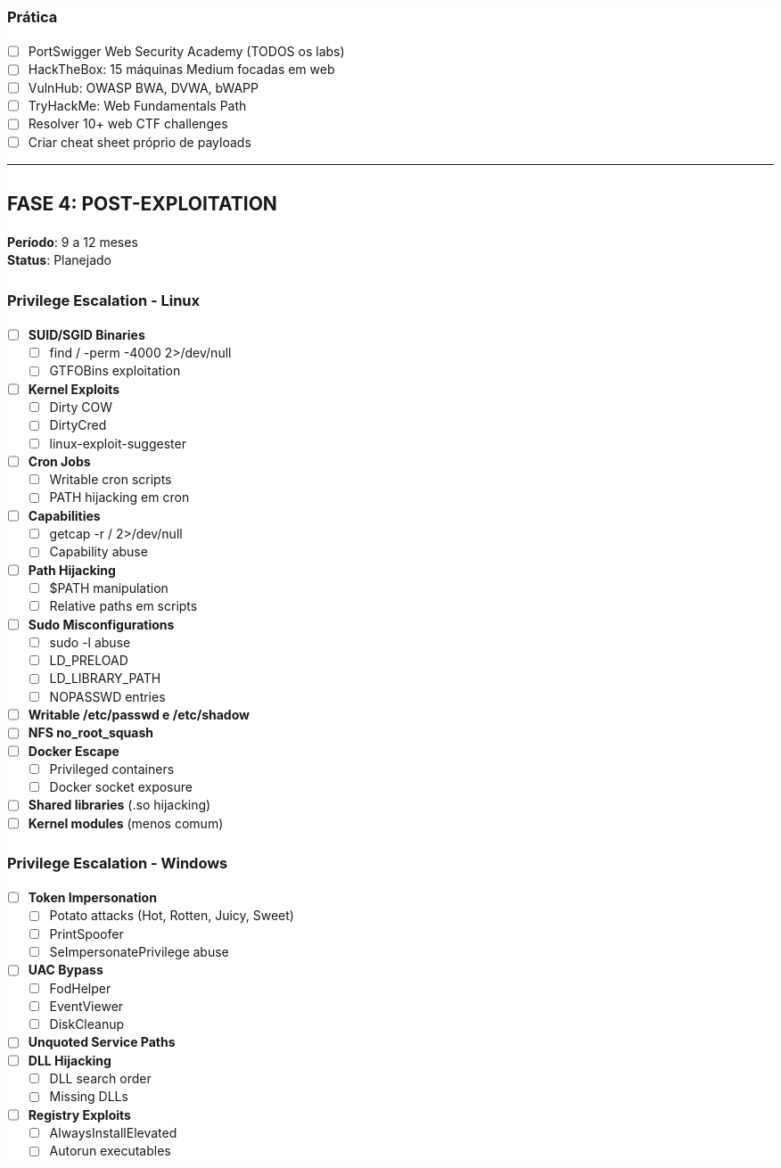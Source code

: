 ### Prática

- [ ] PortSwigger Web Security Academy (TODOS os labs)
- [ ] HackTheBox: 15 máquinas Medium focadas em web
- [ ] VulnHub: OWASP BWA, DVWA, bWAPP
- [ ] TryHackMe: Web Fundamentals Path
- [ ] Resolver 10+ web CTF challenges
- [ ] Criar cheat sheet próprio de payloads

---

## FASE 4: POST-EXPLOITATION

**Período**: 9 a 12 meses  
**Status**: Planejado

### Privilege Escalation - Linux

- [ ] **SUID/SGID Binaries**
  - [ ] find / -perm -4000 2>/dev/null
  - [ ] GTFOBins exploitation
- [ ] **Kernel Exploits**
  - [ ] Dirty COW
  - [ ] DirtyCred
  - [ ] linux-exploit-suggester
- [ ] **Cron Jobs**
  - [ ] Writable cron scripts
  - [ ] PATH hijacking em cron
- [ ] **Capabilities**
  - [ ] getcap -r / 2>/dev/null
  - [ ] Capability abuse
- [ ] **Path Hijacking**
  - [ ] $PATH manipulation
  - [ ] Relative paths em scripts
- [ ] **Sudo Misconfigurations**
  - [ ] sudo -l abuse
  - [ ] LD_PRELOAD
  - [ ] LD_LIBRARY_PATH
  - [ ] NOPASSWD entries
- [ ] **Writable /etc/passwd e /etc/shadow**
- [ ] **NFS no_root_squash**
- [ ] **Docker Escape**
  - [ ] Privileged containers
  - [ ] Docker socket exposure
- [ ] **Shared libraries** (.so hijacking)
- [ ] **Kernel modules** (menos comum)

### Privilege Escalation - Windows

- [ ] **Token Impersonation**
  - [ ] Potato attacks (Hot, Rotten, Juicy, Sweet)
  - [ ] PrintSpoofer
  - [ ] SeImpersonatePrivilege abuse
- [ ] **UAC Bypass**
  - [ ] FodHelper
  - [ ] EventViewer
  - [ ] DiskCleanup
- [ ] **Unquoted Service Paths**
- [ ] **DLL Hijacking**
  - [ ] DLL search order
  - [ ] Missing DLLs
- [ ] **Registry Exploits**
  - [ ] AlwaysInstallElevated
  - [ ] Autorun executables